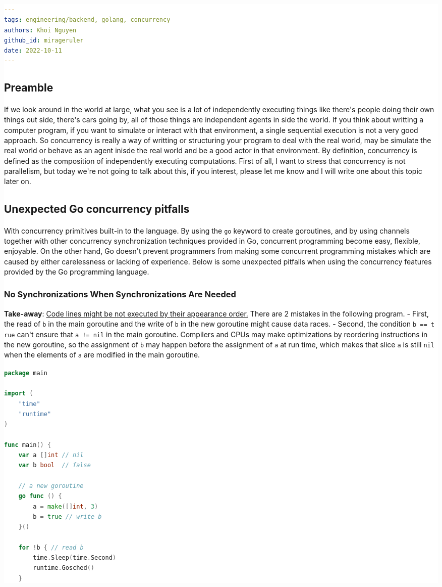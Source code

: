 ```yaml
---
tags: engineering/backend, golang, concurrency
authors: Khoi Nguyen
github_id: mirageruler
date: 2022-10-11
---
```


## Preamble
If we look around in the world at large, what you see is a lot of independently executing things like there's people doing their own things out side, there's cars going by, all of those things are independent agents in side the world. If you think about writting a computer program, if you want to simulate or interact with that environment, a single sequential execution is not a very good approach. So concurrency is really a way of writting or structuring your program to deal with the real world, may be simulate the real world or behave as an agent inisde the real world and be a good actor in that environment. By definition, concurrency is defined as the composition of independently executing computations. First of all, I want to stress that concurrency is not parallelism, but today we're not going to talk about this, if you interest, please let me know and I will write one about this topic later on.

## Unexpected Go concurrency pitfalls
With concurrency primitives built-in to the language. By using the  `go` keyword to create goroutines, and by using channels together with other concurrency synchronization techniques provided in Go, concurrent programming become easy, flexible, enjoyable. On the other hand, Go doesn't prevent programmers from making some concurrent programming mistakes which are caused by either carelessness or lacking of experience. Below is some unexpected pitfalls when using the concurrency features provided by the Go programming language.

### No Synchronizations When Synchronizations Are Needed
**Take-away**: [Code lines might be not executed by their appearance order.](https://go101.org/article/memory-model.html)
There are 2 mistakes in the following program.
	 - First, the read of `b` in the main goroutine and the write of `b` in the new goroutine might cause data races.
	 - Second, the condition `b == true` can't ensure that `a != nil` in the main goroutine. Compilers and CPUs may make optimizations by reordering instructions in the new goroutine, so the assignment of `b` may happen before the assignment of `a`  at run time, which makes that slice `a` is still `nil` when the elements of `a` are modified in the main goroutine.

```go
package main

import (
	"time"
	"runtime"
)

func main() {
	var a []int // nil
	var b bool  // false

	// a new goroutine
	go func () {
		a = make([]int, 3)
		b = true // write b
	}()

	for !b { // read b
		time.Sleep(time.Second)
		runtime.Gosched()
	}
```